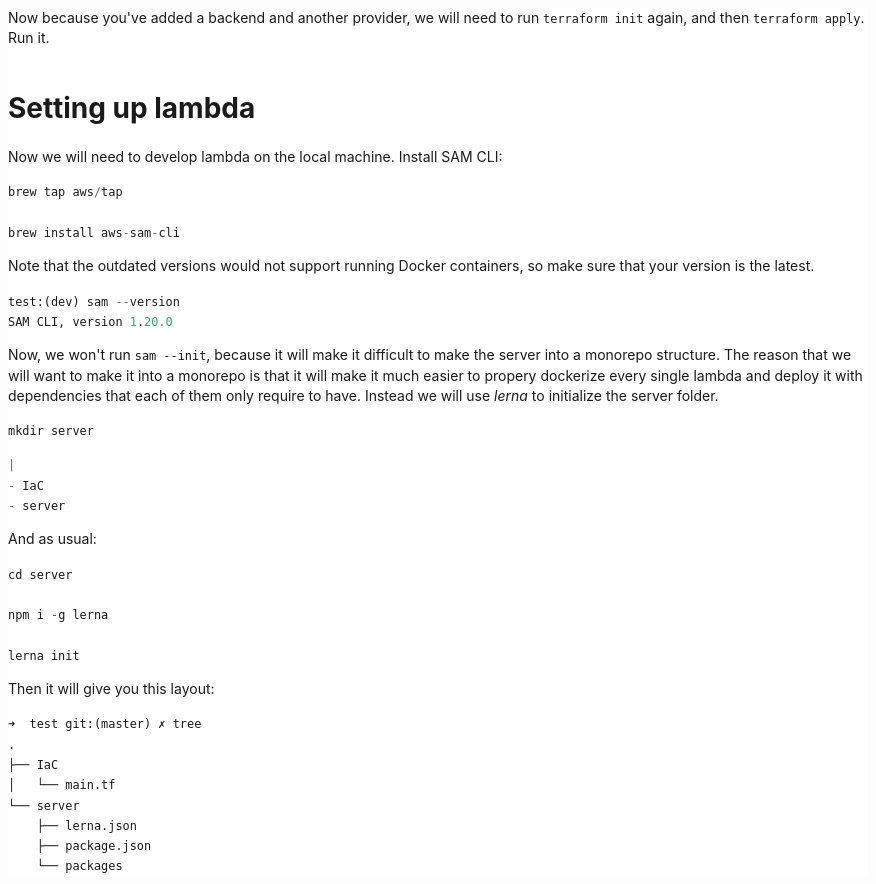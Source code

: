 Now because you've added a backend and another provider, we will need to run `terraform init` again, and then `terraform apply`. Run it.

# Setting up lambda

Now we will need to develop lambda on the local machine. Install SAM CLI:

```tf
brew tap aws/tap

brew install aws-sam-cli
```

Note that the outdated versions would not support running Docker containers, so make sure that your version is the latest.

```tf
test:(dev) sam --version
SAM CLI, version 1.20.0
```

Now, we won't run `sam --init`, because it will make it difficult to make the server into a monorepo structure. The reason that we will want to make it into a monorepo is that it will make it much easier to propery dockerize every single lambda and deploy it with dependencies that each of them only require to have. Instead we will use _lerna_ to initialize the server folder.

```tf
mkdir server
```

```tf
|
- IaC
- server
```

And as usual:

```tf
cd server

npm i -g lerna

lerna init
```

Then it will give you this layout:

```tf
➜  test git:(master) ✗ tree
.
├── IaC
│   └── main.tf
└── server
    ├── lerna.json
    ├── package.json
    └── packages
```
